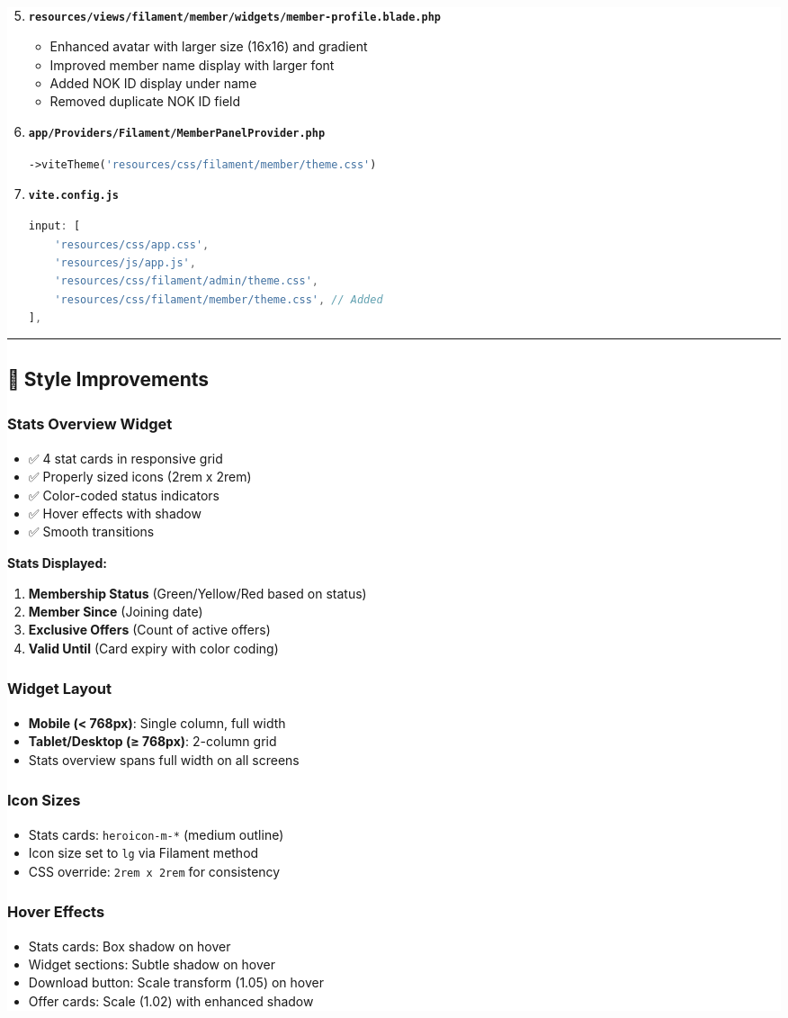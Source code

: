 5. **`resources/views/filament/member/widgets/member-profile.blade.php`**
   - Enhanced avatar with larger size (16x16) and gradient
   - Improved member name display with larger font
   - Added NOK ID display under name
   - Removed duplicate NOK ID field

6. **`app/Providers/Filament/MemberPanelProvider.php`**
   ```php
   ->viteTheme('resources/css/filament/member/theme.css')
   ```

7. **`vite.config.js`**
   ```javascript
   input: [
       'resources/css/app.css',
       'resources/js/app.js',
       'resources/css/filament/admin/theme.css',
       'resources/css/filament/member/theme.css', // Added
   ],
   ```

---

## 🎨 Style Improvements

### Stats Overview Widget
- ✅ 4 stat cards in responsive grid
- ✅ Properly sized icons (2rem x 2rem)
- ✅ Color-coded status indicators
- ✅ Hover effects with shadow
- ✅ Smooth transitions

**Stats Displayed:**
1. **Membership Status** (Green/Yellow/Red based on status)
2. **Member Since** (Joining date)
3. **Exclusive Offers** (Count of active offers)
4. **Valid Until** (Card expiry with color coding)

### Widget Layout
- **Mobile (< 768px)**: Single column, full width
- **Tablet/Desktop (≥ 768px)**: 2-column grid
- Stats overview spans full width on all screens

### Icon Sizes
- Stats cards: `heroicon-m-*` (medium outline)
- Icon size set to `lg` via Filament method
- CSS override: `2rem x 2rem` for consistency

### Hover Effects
- Stats cards: Box shadow on hover
- Widget sections: Subtle shadow on hover
- Download button: Scale transform (1.05) on hover
- Offer cards: Scale (1.02) with enhanced shadow
